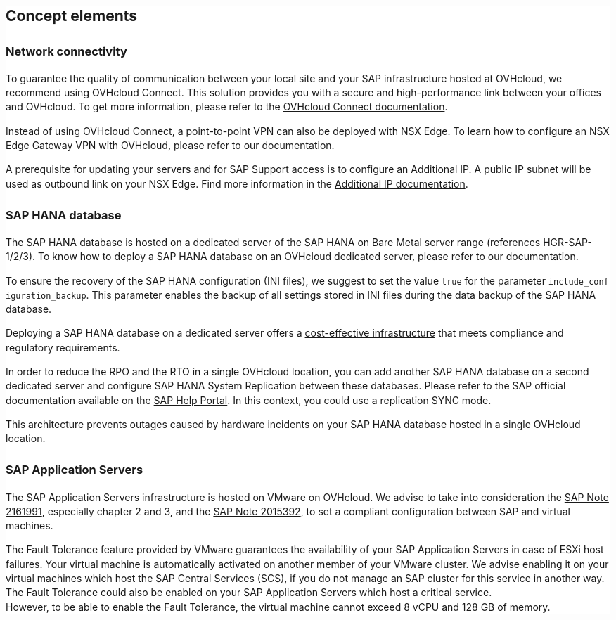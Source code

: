 ## Concept elements

### Network connectivity

To guarantee the quality of communication between your local site and your SAP infrastructure hosted at OVHcloud, we recommend using OVHcloud Connect. This solution provides you with a secure and high-performance link between your offices and OVHcloud. To get more information, please refer to the [OVHcloud Connect documentation](https://www.ovhcloud.com/en-ie/network/ovhcloud-connect/).

Instead of using OVHcloud Connect, a point-to-point VPN can also be deployed with NSX Edge. To learn how to configure an NSX Edge Gateway VPN with OVHcloud, please refer to [our documentation](https://docs.ovh.com/ie/en/private-cloud/nsx-edge-gateway-vpn-configuration/).

A prerequisite for updating your servers and for SAP Support access is to configure an Additional IP. A public IP subnet will be used as outbound link on your NSX Edge. Find more information in the [Additional IP documentation](https://docs.ovh.com/ie/en/publiccloud/network-services/buy-additional-ip/).

### SAP HANA database

The SAP HANA database is hosted on a dedicated server of the SAP HANA on Bare Metal server range (references HGR-SAP-1/2/3). To know how to deploy a SAP HANA database on an OVHcloud dedicated server, please refer to [our documentation](https://docs.ovh.com/ie/en/sap/sap-installation-sap-hana-sles/).

To ensure the recovery of the SAP HANA configuration (INI files), we suggest to set the value `true` for the parameter `include_configuration_backup`. This parameter enables the backup of all settings stored in INI files during the data backup of the SAP HANA database.

Deploying a SAP HANA database on a dedicated server offers a [cost-effective infrastructure](https://www.ovhcloud.com/en-ie/bare-metal/uc-sap-hana/) that meets compliance and regulatory requirements.

In order to reduce the RPO and the RTO in a single OVHcloud location, you can add another SAP HANA database on a second dedicated server and configure SAP HANA System Replication between these databases. Please refer to the SAP official documentation available on the [SAP Help Portal](https://help.sap.com/docs/SAP_HANA_PLATFORM/6b94445c94ae495c83a19646e7c3fd56/86267e1ed56940bb8e4a45557cee0e43.html?locale=en-US). In this context, you could use a replication SYNC mode.

This architecture prevents outages caused by hardware incidents on your SAP HANA database hosted in a single OVHcloud location.

### SAP Application Servers

The SAP Application Servers infrastructure is hosted on VMware on OVHcloud. We advise to take into consideration the [SAP Note 2161991](https://launchpad.support.sap.com/#/notes/2161991), especially chapter 2 and 3, and the [SAP Note 2015392](https://launchpad.support.sap.com/#/notes/2015392), to set a compliant configuration between SAP and virtual machines.

The Fault Tolerance feature provided by VMware guarantees the availability of your SAP Application Servers in case of ESXi host failures. Your virtual machine is automatically activated on another member of your VMware cluster. We advise enabling it on your virtual machines which host the SAP Central Services (SCS), if you do not manage an SAP cluster for this service in another way. The Fault Tolerance could also be enabled on your SAP Application Servers which host a critical service.<br>
However, to be able to enable the Fault Tolerance, the virtual machine cannot exceed 8 vCPU and 128 GB of memory.
